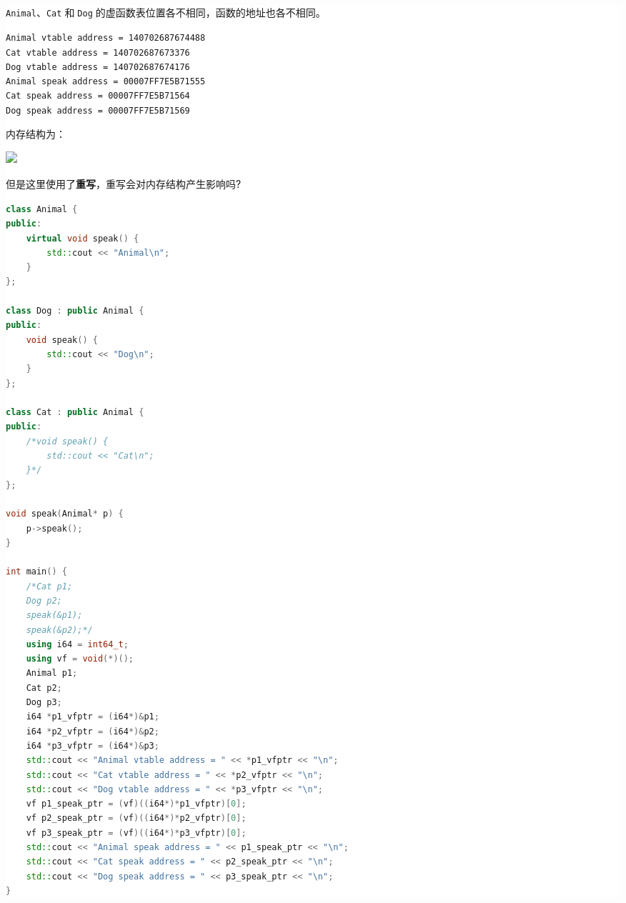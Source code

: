 `Animal`、`Cat` 和 `Dog` 的虚函数表位置各不相同，函数的地址也各不相同。

```
Animal vtable address = 140702687674488
Cat vtable address = 140702687673376
Dog vtable address = 140702687674176
Animal speak address = 00007FF7E5B71555
Cat speak address = 00007FF7E5B71564
Dog speak address = 00007FF7E5B71569
```
内存结构为：

![](/images/Cpp/多态-虚函数表模型2.png)

但是这里使用了**重写**，重写会对内存结构产生影响吗?

```cpp
class Animal {
public:
    virtual void speak() {
        std::cout << "Animal\n";
    }
};

class Dog : public Animal {
public:
    void speak() {
        std::cout << "Dog\n";
    }
};

class Cat : public Animal {
public:
    /*void speak() {
        std::cout << "Cat\n";
    }*/
};

void speak(Animal* p) {
    p->speak();
}

int main() {
    /*Cat p1;
    Dog p2;
    speak(&p1);
    speak(&p2);*/
    using i64 = int64_t;
    using vf = void(*)();
    Animal p1;
    Cat p2;
    Dog p3;
    i64 *p1_vfptr = (i64*)&p1;
    i64 *p2_vfptr = (i64*)&p2;
    i64 *p3_vfptr = (i64*)&p3;
    std::cout << "Animal vtable address = " << *p1_vfptr << "\n";
    std::cout << "Cat vtable address = " << *p2_vfptr << "\n";
    std::cout << "Dog vtable address = " << *p3_vfptr << "\n";
    vf p1_speak_ptr = (vf)((i64*)*p1_vfptr)[0];
    vf p2_speak_ptr = (vf)((i64*)*p2_vfptr)[0];
    vf p3_speak_ptr = (vf)((i64*)*p3_vfptr)[0];
    std::cout << "Animal speak address = " << p1_speak_ptr << "\n";
    std::cout << "Cat speak address = " << p2_speak_ptr << "\n";
    std::cout << "Dog speak address = " << p3_speak_ptr << "\n";
}
```